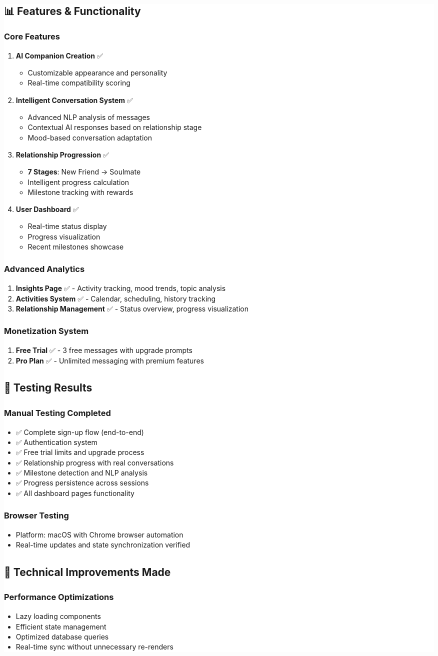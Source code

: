 ## 📊 Features & Functionality

### **Core Features**
1. **AI Companion Creation** ✅
   - Customizable appearance and personality
   - Real-time compatibility scoring

2. **Intelligent Conversation System** ✅
   - Advanced NLP analysis of messages
   - Contextual AI responses based on relationship stage
   - Mood-based conversation adaptation

3. **Relationship Progression** ✅
   - **7 Stages**: New Friend → Soulmate
   - Intelligent progress calculation
   - Milestone tracking with rewards

4. **User Dashboard** ✅
   - Real-time status display
   - Progress visualization
   - Recent milestones showcase

### **Advanced Analytics**
1. **Insights Page** ✅ - Activity tracking, mood trends, topic analysis
2. **Activities System** ✅ - Calendar, scheduling, history tracking  
3. **Relationship Management** ✅ - Status overview, progress visualization

### **Monetization System**
1. **Free Trial** ✅ - 3 free messages with upgrade prompts
2. **Pro Plan** ✅ - Unlimited messaging with premium features

## 🧪 Testing Results

### **Manual Testing Completed**
- ✅ Complete sign-up flow (end-to-end)
- ✅ Authentication system
- ✅ Free trial limits and upgrade process
- ✅ Relationship progress with real conversations
- ✅ Milestone detection and NLP analysis
- ✅ Progress persistence across sessions
- ✅ All dashboard pages functionality

### **Browser Testing**
- Platform: macOS with Chrome browser automation
- Real-time updates and state synchronization verified

## 🚧 Technical Improvements Made

### **Performance Optimizations**
- Lazy loading components
- Efficient state management
- Optimized database queries
- Real-time sync without unnecessary re-renders
